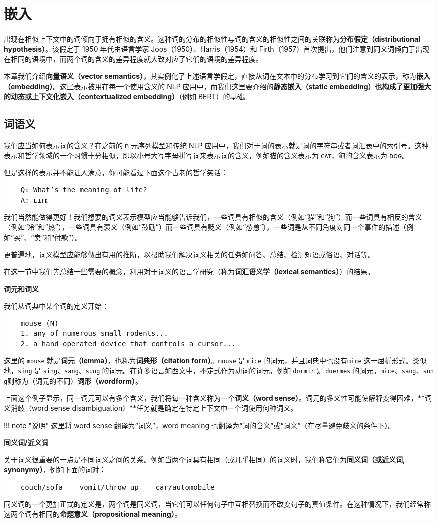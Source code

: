 # 嵌入

出现在相似上下文中的词倾向于拥有相似的含义。这种词的分布的相似性与词的含义的相似性之间的关联称为**分布假定（distributional hypothesis）**。该假定于 1950 年代由语言学家 Joos（1950）、Harris（1954）和 Firth（1957）首次提出，他们注意到同义词倾向于出现在相同的语境中，而两个词的含义的差异程度就大致对应了它们的语境的差异程度。

本章我们介绍**向量语义（vector semantics）**，其实例化了上述语言学假定，直接从词在文本中的分布学习到它们的含义的表示，称为**嵌入（embedding）**。这些表示被用在每一个使用含义的 NLP 应用中，而我们这里要介绍的**静态嵌入（static embedding）**也构成了更加强大的动态或**上下文化嵌入（contextualized embedding）**（例如 BERT）的基础。

## 词语义

我们应当如何表示词的含义？在之前的 n 元序列模型和传统 NLP 应用中，我们对于词的表示就是词的字符串或者词汇表中的索引号。这种表示和哲学领域的一个习惯十分相似，即以小号大写字母拼写词来表示词的含义，例如猫的含义表示为 ᴄᴀᴛ，狗的含义表示为 ᴅᴏɢ。

但是这样的表示并不能让人满意，你可能看过下面这个古老的哲学笑话：

<pre>
    Q: What’s the meaning of life?
    A: ʟɪꜰᴇ
</pre>

我们当然能做得更好！我们想要的词义表示模型应当能够告诉我们，一些词具有相似的含义（例如“猫”和“狗”）而一些词具有相反的含义（例如“冷”和“热”），一些词具有褒义（例如“鼓励”）而一些词具有贬义（例如“怂恿”），一些词是从不同角度对同一个事件的描述（例如“买”、“卖”和“付款”）。

更普遍地，词义模型应能够做出有用的推断，以帮助我们解决词义相关的任务如问答、总结、检测短语或俗语、对话等。

在这一节中我们先总结一些需要的概念，利用对于词义的语言学研究（称为**词汇语义学（lexical semantics）**）的结果。

**词元和词义**

我们从词典中某个词的定义开始：

<pre>
    mouse (N)
    1. any of numerous small rodents...
    2. a hand-operated device that controls a cursor...
</pre>

这里的 `mouse` 就是**词元（lemma）**，也称为**词典形（citation form）**。`mouse` 是 `mice` 的词元，并且词典中也没有`mice` 这一屈折形式。类似地，`sing` 是 `sing`、`sang`、`sung` 的词元。在许多语言如西文中，不定式作为动词的词元，例如 `dormir` 是 `duermes` 的词元。`mice`、`sang`、`sung`则称为（词元的不同）**词形（wordform）**。

上面这个例子显示，同一词元可以有多个含义，我们将每一种含义称为一个**词义（word sense）**。词元的多义性可能使解释变得困难，**词义消歧（word sense disambiguation）**任务就是确定在特定上下文中一个词使用何种词义。

!!! note "说明"
    这里将 word sense 翻译为“词义”，word meaning 也翻译为“词的含义”或“词义”（在尽量避免歧义的条件下）。

**同义词/近义词**

关于词义很重要的一点是不同词义之间的关系。例如当两个词具有相同（或几乎相同）的词义时，我们称它们为**同义词（或近义词, synonymy）**，例如下面的词对：

<pre>
    couch/sofa    vomit/throw up    car/automobile
</pre>

同义词的一个更加正式的定义是，两个词是同义词，当它们可以任何句子中互相替换而不改变句子的真值条件。在这种情况下，我们经常称这两个词有相同的**命题意义（propositional meaning）**。
